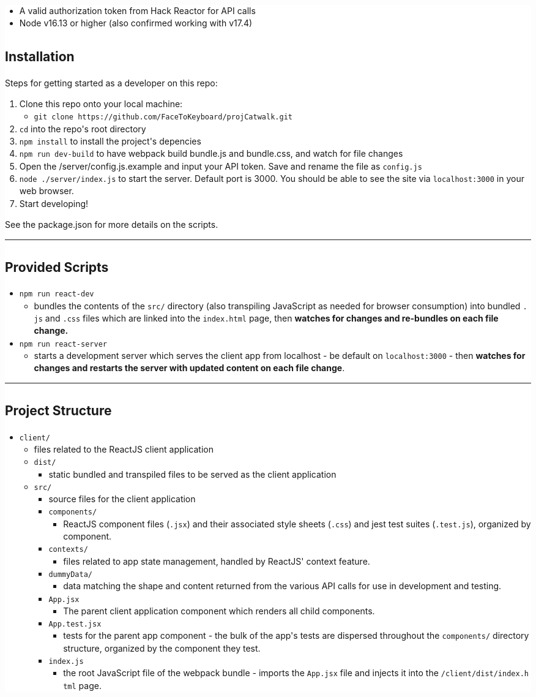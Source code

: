 * A valid authorization token from Hack Reactor for API calls
* Node v16.13 or higher (also confirmed working with v17.4)

## Installation

Steps for getting started as a developer on this repo:

1. Clone this repo onto your local machine:
    - `git clone https://github.com/FaceToKeyboard/projCatwalk.git`
2. `cd` into the repo's root directory
3. `npm install` to install the project's depencies
4. `npm run dev-build` to have webpack build bundle.js and bundle.css, and watch for file changes
5. Open the /server/config.js.example and input your API token. Save and rename the file as `config.js`
5. `node ./server/index.js` to start the server. Default port is 3000. You should be able to see the site via `localhost:3000` in your web browser.
4. Start developing!

See the package.json for more details on the scripts.

---

## Provided Scripts

- ```npm run react-dev```
  - bundles the contents of the ```src/``` directory (also transpiling JavaScript as needed for browser consumption) into bundled ```.js``` and ```.css``` files which are linked into the ```index.html``` page, then __watches for changes and re-bundles on each file change.__
- ```npm run react-server```
  - starts a development server which serves the client app from localhost - be default on ```localhost:3000``` - then __watches for changes and restarts the server with updated content on each file change__.


---

## Project Structure


- ```client/```
  - files related to the ReactJS client application
  - ```dist/```
    - static bundled and transpiled files to be served as the client application
  - ```src/```
    - source files for the client application
    - ```components/```
      - ReactJS component files (```.jsx```) and their associated style sheets (```.css```) and jest test suites (```.test.js```), organized by component.
    - ```contexts/```
      - files related to app state management, handled by ReactJS' context feature.
    - ```dummyData/```
      - data matching the shape and content returned from the various API calls for use in development and testing.
    - ```App.jsx```
      - The parent client application component which renders all child components.
    - ```App.test.jsx```
      - tests for the parent app component - the bulk of the app's tests are dispersed throughout the ```components/``` directory structure, organized by the component they test.
    - ```index.js```
      - the root JavaScript file of the webpack bundle - imports the ```App.jsx``` file and injects it into the ```/client/dist/index.html``` page.
